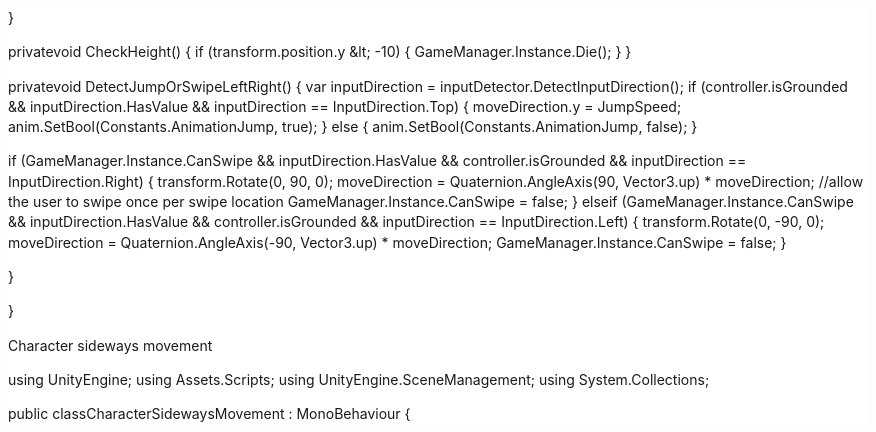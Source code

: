  }

privatevoid CheckHeight()
 {
if (transform.position.y \&lt; -10)
 {
GameManager.Instance.Die();
 }
 }

privatevoid DetectJumpOrSwipeLeftRight()
 {
var inputDirection = inputDetector.DetectInputDirection();
if (controller.isGrounded &amp;&amp; inputDirection.HasValue &amp;&amp; inputDirection == InputDirection.Top)
 {
 moveDirection.y = JumpSpeed;
 anim.SetBool(Constants.AnimationJump, true);
 }
else
 {
 anim.SetBool(Constants.AnimationJump, false);
 }


if (GameManager.Instance.CanSwipe &amp;&amp; inputDirection.HasValue &amp;&amp;
 controller.isGrounded &amp;&amp; inputDirection == InputDirection.Right)
 {
 transform.Rotate(0, 90, 0);
 moveDirection = Quaternion.AngleAxis(90, Vector3.up) \* moveDirection;
//allow the user to swipe once per swipe location
GameManager.Instance.CanSwipe = false;
 }
elseif (GameManager.Instance.CanSwipe &amp;&amp; inputDirection.HasValue &amp;&amp;
 controller.isGrounded &amp;&amp; inputDirection == InputDirection.Left)
 {
 transform.Rotate(0, -90, 0);
 moveDirection = Quaternion.AngleAxis(-90, Vector3.up) \* moveDirection;
GameManager.Instance.CanSwipe = false;
 }

 }

}

Character sideways movement

using UnityEngine;
using Assets.Scripts;
using UnityEngine.SceneManagement;
using System.Collections;

public classCharacterSidewaysMovement : MonoBehaviour
{

